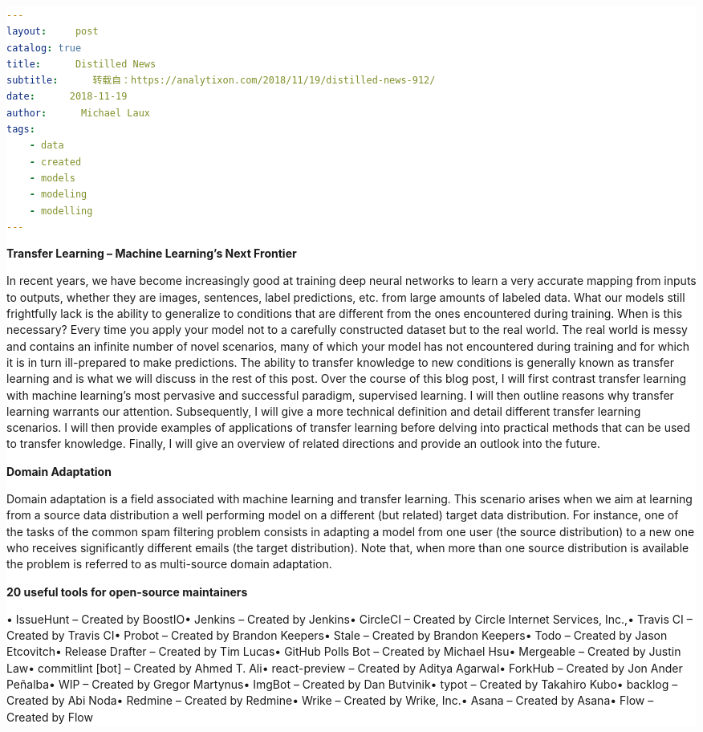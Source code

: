 ```yaml
---
layout:     post
catalog: true
title:      Distilled News
subtitle:      转载自：https://analytixon.com/2018/11/19/distilled-news-912/
date:      2018-11-19
author:      Michael Laux
tags:
    - data
    - created
    - models
    - modeling
    - modelling
---
```


**Transfer Learning – Machine Learning’s Next Frontier**

In recent years, we have become increasingly good at training deep neural networks to learn a very accurate mapping from inputs to outputs, whether they are images, sentences, label predictions, etc. from large amounts of labeled data. What our models still frightfully lack is the ability to generalize to conditions that are different from the ones encountered during training. When is this necessary? Every time you apply your model not to a carefully constructed dataset but to the real world. The real world is messy and contains an infinite number of novel scenarios, many of which your model has not encountered during training and for which it is in turn ill-prepared to make predictions. The ability to transfer knowledge to new conditions is generally known as transfer learning and is what we will discuss in the rest of this post. Over the course of this blog post, I will first contrast transfer learning with machine learning’s most pervasive and successful paradigm, supervised learning. I will then outline reasons why transfer learning warrants our attention. Subsequently, I will give a more technical definition and detail different transfer learning scenarios. I will then provide examples of applications of transfer learning before delving into practical methods that can be used to transfer knowledge. Finally, I will give an overview of related directions and provide an outlook into the future.

**Domain Adaptation**

Domain adaptation is a field associated with machine learning and transfer learning. This scenario arises when we aim at learning from a source data distribution a well performing model on a different (but related) target data distribution. For instance, one of the tasks of the common spam filtering problem consists in adapting a model from one user (the source distribution) to a new one who receives significantly different emails (the target distribution). Note that, when more than one source distribution is available the problem is referred to as multi-source domain adaptation.

**20 useful tools for open-source maintainers**

• IssueHunt – Created by BoostIO• Jenkins – Created by Jenkins• CircleCI – Created by Circle Internet Services, Inc.,• Travis CI – Created by Travis CI• Probot – Created by Brandon Keepers• Stale – Created by Brandon Keepers• Todo – Created by Jason Etcovitch• Release Drafter – Created by Tim Lucas• GitHub Polls Bot – Created by Michael Hsu• Mergeable – Created by Justin Law• commitlint [bot] – Created by Ahmed T. Ali• react-preview – Created by Aditya Agarwal• ForkHub – Created by Jon Ander Peñalba• WIP – Created by Gregor Martynus• ImgBot – Created by Dan Butvinik• typot – Created by Takahiro Kubo• backlog – Created by Abi Noda• Redmine – Created by Redmine• Wrike – Created by Wrike, Inc.• Asana – Created by Asana• Flow – Created by Flow
